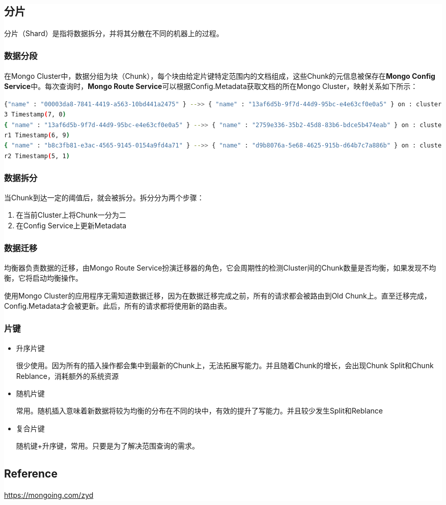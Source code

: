 ## 分片

分片（Shard）是指将数据拆分，并将其分散在不同的机器上的过程。

### 数据分段

在Mongo Cluster中，数据分组为块（Chunk），每个块由给定片键特定范围内的文档组成，这些Chunk的元信息被保存在**Mongo Config Service**中。每次查询时，**Mongo Route Service**可以根据Config.Metadata获取文档的所在Mongo Cluster，映射关系如下所示：

```bash
{"name" : "00003da8-7841-4419-a563-10bd441a2475" } -->> { "name" : "13af6d5b-9f7d-44d9-95bc-e4e63cf0e0a5" } on : cluster3 Timestamp(7, 0) 
{ "name" : "13af6d5b-9f7d-44d9-95bc-e4e63cf0e0a5" } -->> { "name" : "2759e336-35b2-45d8-83b6-bdce5b474eab" } on : cluster1 Timestamp(6, 9) 
{ "name" : "b8c3fb81-e3ac-4565-9145-0154a9fd4a71" } -->> { "name" : "d9b8076a-5e68-4625-915b-d64b7c7a886b" } on : cluster2 Timestamp(5, 1) 
```

### 数据拆分

当Chunk到达一定的阈值后，就会被拆分。拆分分为两个步骤：

1. 在当前Cluster上将Chunk一分为二
2. 在Config Service上更新Metadata

### 数据迁移

均衡器负责数据的迁移，由Mongo Route Service扮演迁移器的角色，它会周期性的检测Cluster间的Chunk数量是否均衡，如果发现不均衡，它将启动均衡操作。

使用Mongo Cluster的应用程序无需知道数据迁移，因为在数据迁移完成之前，所有的请求都会被路由到Old Chunk上。直至迁移完成，Config.Metadata才会被更新。此后，所有的请求都将使用新的路由表。

### 片键

- 升序片键

  很少使用。因为所有的插入操作都会集中到最新的Chunk上，无法拓展写能力。并且随着Chunk的增长，会出现Chunk Split和Chunk Reblance，消耗额外的系统资源

- 随机片键

  常用。随机插入意味着新数据将较为均衡的分布在不同的块中，有效的提升了写能力。并且较少发生Split和Reblance
  
- 复合片键

  随机键+升序键，常用。只要是为了解决范围查询的需求。

## Reference

https://mongoing.com/zyd







